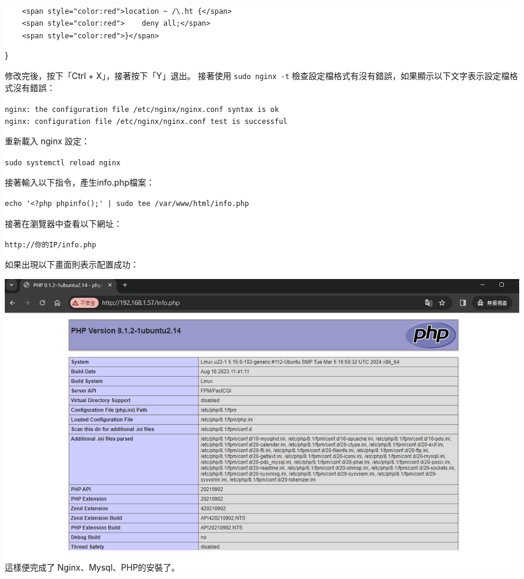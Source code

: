         <span style="color:red">location ~ /\.ht {</span>
        <span style="color:red">    deny all;</span>
        <span style="color:red">}</span>
}
</code>
</pre>

修改完後，按下「Ctrl + X」，接著按下「Y」退出。
接著使用 `sudo nginx -t` 檢查設定檔格式有沒有錯誤，如果顯示以下文字表示設定檔格式沒有錯誤：
```shell
nginx: the configuration file /etc/nginx/nginx.conf syntax is ok
nginx: configuration file /etc/nginx/nginx.conf test is successful
```

重新載入 nginx 設定：
```shell
sudo systemctl reload nginx
```

接著輸入以下指令，產生info.php檔案：
```shell
echo '<?php phpinfo();' | sudo tee /var/www/html/info.php
```

接著在瀏覽器中查看以下網址：
```plaintext
http://你的IP/info.php
```

如果出現以下畫面則表示配置成功：

<img src="image-4.png" data-src="{{curFolderPath}}/image-4.png" alt="alt" >

這樣便完成了 Nginx、Mysql、PHP的安裝了。